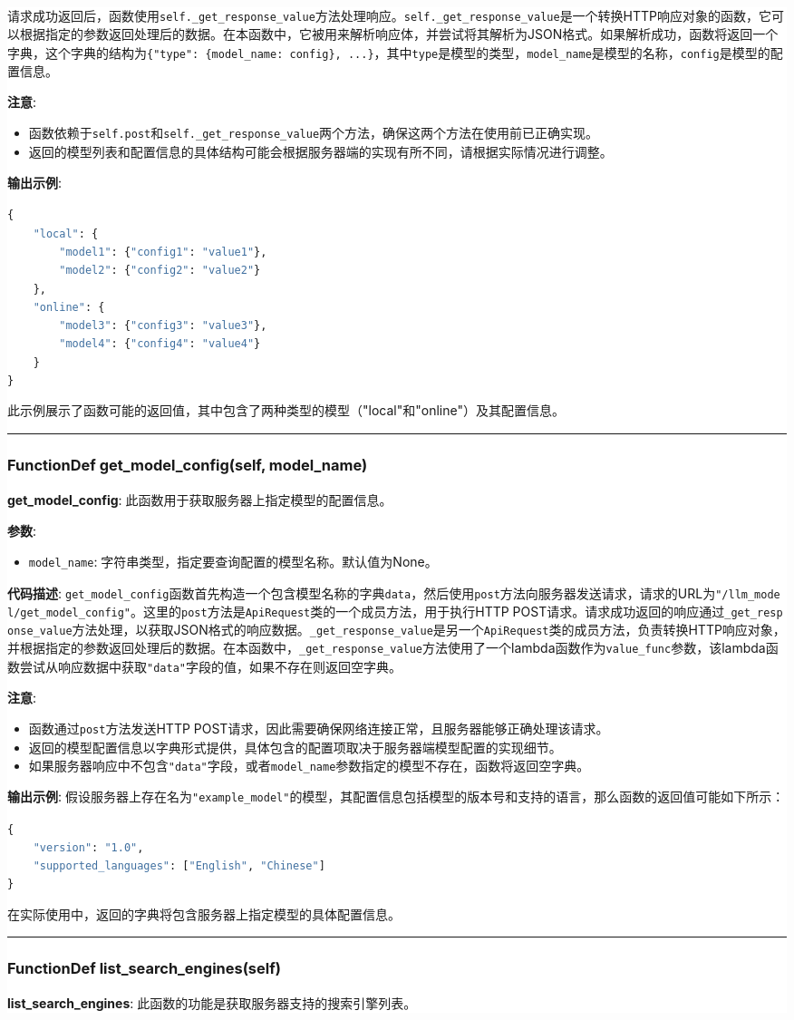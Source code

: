 请求成功返回后，函数使用`self._get_response_value`方法处理响应。`self._get_response_value`是一个转换HTTP响应对象的函数，它可以根据指定的参数返回处理后的数据。在本函数中，它被用来解析响应体，并尝试将其解析为JSON格式。如果解析成功，函数将返回一个字典，这个字典的结构为`{"type": {model_name: config}, ...}`，其中`type`是模型的类型，`model_name`是模型的名称，`config`是模型的配置信息。

**注意**:
- 函数依赖于`self.post`和`self._get_response_value`两个方法，确保这两个方法在使用前已正确实现。
- 返回的模型列表和配置信息的具体结构可能会根据服务器端的实现有所不同，请根据实际情况进行调整。

**输出示例**:
```python
{
    "local": {
        "model1": {"config1": "value1"},
        "model2": {"config2": "value2"}
    },
    "online": {
        "model3": {"config3": "value3"},
        "model4": {"config4": "value4"}
    }
}
```
此示例展示了函数可能的返回值，其中包含了两种类型的模型（"local"和"online"）及其配置信息。
***
### FunctionDef get_model_config(self, model_name)
**get_model_config**: 此函数用于获取服务器上指定模型的配置信息。

**参数**:
- `model_name`: 字符串类型，指定要查询配置的模型名称。默认值为None。

**代码描述**:
`get_model_config`函数首先构造一个包含模型名称的字典`data`，然后使用`post`方法向服务器发送请求，请求的URL为`"/llm_model/get_model_config"`。这里的`post`方法是`ApiRequest`类的一个成员方法，用于执行HTTP POST请求。请求成功返回的响应通过`_get_response_value`方法处理，以获取JSON格式的响应数据。`_get_response_value`是另一个`ApiRequest`类的成员方法，负责转换HTTP响应对象，并根据指定的参数返回处理后的数据。在本函数中，`_get_response_value`方法使用了一个lambda函数作为`value_func`参数，该lambda函数尝试从响应数据中获取`"data"`字段的值，如果不存在则返回空字典。

**注意**:
- 函数通过`post`方法发送HTTP POST请求，因此需要确保网络连接正常，且服务器能够正确处理该请求。
- 返回的模型配置信息以字典形式提供，具体包含的配置项取决于服务器端模型配置的实现细节。
- 如果服务器响应中不包含`"data"`字段，或者`model_name`参数指定的模型不存在，函数将返回空字典。

**输出示例**:
假设服务器上存在名为`"example_model"`的模型，其配置信息包括模型的版本号和支持的语言，那么函数的返回值可能如下所示：
```python
{
    "version": "1.0",
    "supported_languages": ["English", "Chinese"]
}
```
在实际使用中，返回的字典将包含服务器上指定模型的具体配置信息。
***
### FunctionDef list_search_engines(self)
**list_search_engines**: 此函数的功能是获取服务器支持的搜索引擎列表。
